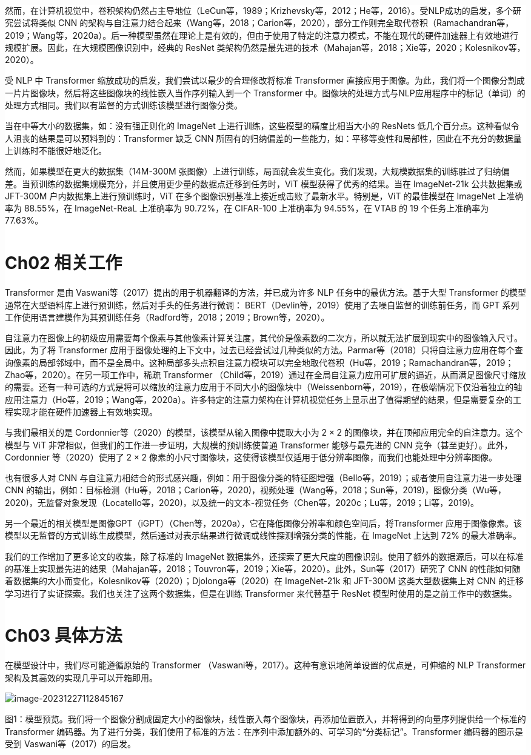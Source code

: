 然而，在计算机视觉中，卷积架构仍然占主导地位（LeCun等，1989；Krizhevsky等，2012；He等，2016）。受NLP成功的启发，多个研究尝试将类似 CNN 的架构与自注意力结合起来（Wang等，2018；Carion等，2020），部分工作则完全取代卷积（Ramachandran等，2019；Wang等，2020a）。后一种模型虽然在理论上是有效的，但由于使用了特定的注意力模式，不能在现代的硬件加速器上有效地进行规模扩展。因此，在大规模图像识别中，经典的 ResNet 类架构仍然是最先进的技术（Mahajan等，2018；Xie等，2020；Kolesnikov等，2020）。

受 NLP 中 Transformer 缩放成功的启发，我们尝试以最少的合理修改将标准 Transformer 直接应用于图像。为此，我们将一个图像分割成一片片图像块，然后将这些图像块的线性嵌入当作序列输入到一个 Transformer 中。图像块的处理方式与NLP应用程序中的标记（单词）的处理方式相同。我们以有监督的方式训练该模型进行图像分类。

当在中等大小的数据集，如：没有强正则化的 ImageNet 上进行训练，这些模型的精度比相当大小的 ResNets 低几个百分点。这种看似令人沮丧的结果是可以预料到的：Transformer 缺乏 CNN 所固有的归纳偏差的一些能力，如：平移等变性和局部性，因此在不充分的数据量上训练时不能很好地泛化。

然而，如果模型在更大的数据集（14M-300M 张图像）上进行训练，局面就会发生变化。我们发现，大规模数据集的训练胜过了归纳偏差。当预训练的数据集规模充分，并且使用更少量的数据点迁移到任务时，ViT 模型获得了优秀的结果。当在 ImageNet-21k 公共数据集或 JFT-300M 户内数据集上进行预训练时，ViT 在多个图像识别基准上接近或击败了最新水平。特别是，ViT 的最佳模型在 ImageNet 上准确率为 $88.55\%$，在 ImageNet-ReaL 上准确率为 $90.72\%$，在 CIFAR-100 上准确率为 $94.55\%$，在 VTAB 的 $19$ 个任务上准确率为 $77.63\%$。

# Ch02 相关工作

Transformer 是由 Vaswani等（2017）提出的用于机器翻译的方法，并已成为许多 NLP 任务中的最优方法。基于大型 Transformer 的模型通常在大型语料库上进行预训练，然后对手头的任务进行微调： BERT（Devlin等，2019）使用了去噪自监督的训练前任务，而 GPT 系列工作使用语言建模作为其预训练任务（Radford等，2018；2019；Brown等，2020）。

自注意力在图像上的初级应用需要每个像素与其他像素计算关注度，其代价是像素数的二次方，所以就无法扩展到现实中的图像输入尺寸。因此，为了将 Transformer 应用于图像处理的上下文中，过去已经尝试过几种类似的方法。Parmar等（2018）只将自注意力应用在每个查询像素的局部邻域中，而不是全局中。这种局部多头点积自注意力模块可以完全地取代卷积（Hu等，2019；Ramachandran等，2019；Zhao等，2020）。在另一项工作中，稀疏 Transformer （Child等，2019）通过在全局自注意力应用可扩展的逼近，从而满足图像尺寸缩放的需要。还有一种可选的方式是将可以缩放的注意力应用于不同大小的图像块中（Weissenborn等，2019），在极端情况下仅沿着独立的轴应用注意力（Ho等，2019；Wang等，2020a）。许多特定的注意力架构在计算机视觉任务上显示出了值得期望的结果，但是需要复杂的工程实现才能在硬件加速器上有效地实现。

与我们最相关的是 Cordonnier等（2020）的模型，该模型从输入图像中提取大小为 $2×2$ 的图像块，并在顶部应用完全的自注意力。这个模型与 ViT 非常相似，但我们的工作进一步证明，大规模的预训练使普通 Transformer 能够与最先进的 CNN 竞争（甚至更好）。此外，Cordonnier 等（2020）使用了 $2×2$ 像素的小尺寸图像块，这使得该模型仅适用于低分辨率图像，而我们也能处理中分辨率图像。

也有很多人对 CNN 与自注意力相结合的形式感兴趣，例如：用于图像分类的特征图增强（Bello等，2019）；或者使用自注意力进一步处理 CNN 的输出，例如：目标检测（Hu等，2018；Carion等，2020)，视频处理（Wang等，2018；Sun等，2019)，图像分类（Wu等，2020)，无监督对象发现（Locatello等，2020)，以及统一的文本-视觉任务（Chen等，2020c；Lu等，2019；Li等，2019)。

另一个最近的相关模型是图像GPT（iGPT）（Chen等，2020a），它在降低图像分辨率和颜色空间后，将Transformer 应用于图像像素。该模型以无监督的方式训练生成模型，然后通过对表示结果进行微调或线性探测增强分类的性能，在 ImageNet 上达到 $72\%$ 的最大准确率。

我们的工作增加了更多论文的收集，除了标准的 ImageNet 数据集外，还探索了更大尺度的图像识别。使用了额外的数据源后，可以在标准的基准上实现最先进的结果（Mahajan等，2018；Touvron等，2019；Xie等，2020）。此外，Sun等（2017）研究了 CNN 的性能如何随着数据集的大小而变化，Kolesnikov等（2020）；Djolonga等（2020）在 ImageNet-21k 和 JFT-300M 这类大型数据集上对 CNN 的迁移学习进行了实证探索。我们也关注了这两个数据集，但是在训练 Transformer 来代替基于 ResNet 模型时使用的是之前工作中的数据集。

# Ch03 具体方法

在模型设计中，我们尽可能遵循原始的 Transformer （Vaswani等，2017）。这种有意识地简单设置的优点是，可伸缩的 NLP Transformer 架构及其高效的实现几乎可以开箱即用。

![image-20231227112845167](images/深度学习/通用模型/Transformer/二维图像/ViT%20Transformers%20for%20Image%20Recognition%20at%20Scale/image-20231227112845167.png)

图1：模型预览。我们将一个图像分割成固定大小的图像块，线性嵌入每个图像块，再添加位置嵌入，并将得到的向量序列提供给一个标准的Transformer 编码器。为了进行分类，我们使用了标准的方法：在序列中添加额外的、可学习的“分类标记”。Transformer 编码器的图示是受到 Vaswani等（2017）的启发。
